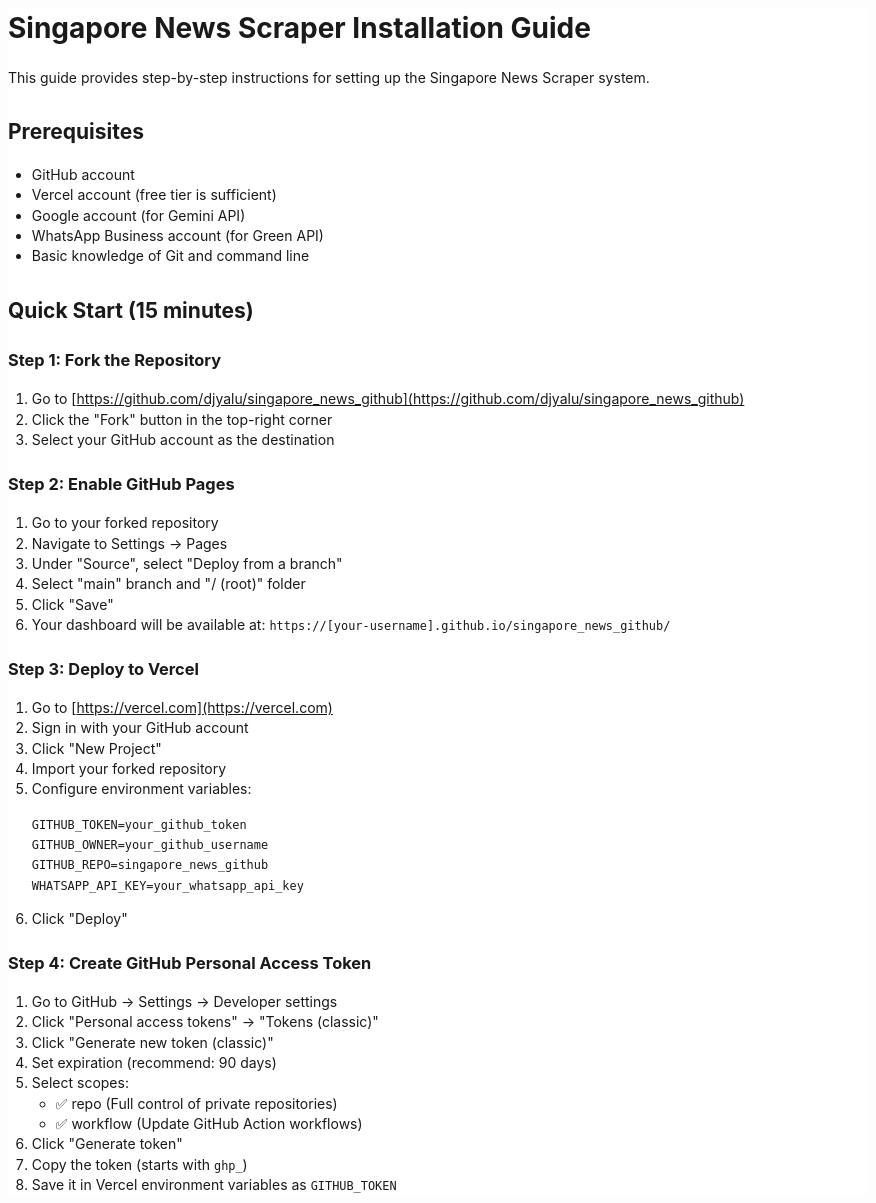 # Singapore News Scraper Installation Guide

This guide provides step-by-step instructions for setting up the Singapore News Scraper system.

## Prerequisites

- GitHub account
- Vercel account (free tier is sufficient)
- Google account (for Gemini API)
- WhatsApp Business account (for Green API)
- Basic knowledge of Git and command line

## Quick Start (15 minutes)

### Step 1: Fork the Repository

1. Go to [https://github.com/djyalu/singapore_news_github](https://github.com/djyalu/singapore_news_github)
2. Click the "Fork" button in the top-right corner
3. Select your GitHub account as the destination

### Step 2: Enable GitHub Pages

1. Go to your forked repository
2. Navigate to Settings → Pages
3. Under "Source", select "Deploy from a branch"
4. Select "main" branch and "/ (root)" folder
5. Click "Save"
6. Your dashboard will be available at: `https://[your-username].github.io/singapore_news_github/`

### Step 3: Deploy to Vercel

1. Go to [https://vercel.com](https://vercel.com)
2. Sign in with your GitHub account
3. Click "New Project"
4. Import your forked repository
5. Configure environment variables:
   ```
   GITHUB_TOKEN=your_github_token
   GITHUB_OWNER=your_github_username
   GITHUB_REPO=singapore_news_github
   WHATSAPP_API_KEY=your_whatsapp_api_key
   ```
6. Click "Deploy"

### Step 4: Create GitHub Personal Access Token

1. Go to GitHub → Settings → Developer settings
2. Click "Personal access tokens" → "Tokens (classic)"
3. Click "Generate new token (classic)"
4. Set expiration (recommend: 90 days)
5. Select scopes:
   - ✅ repo (Full control of private repositories)
   - ✅ workflow (Update GitHub Action workflows)
6. Click "Generate token"
7. Copy the token (starts with `ghp_`)
8. Save it in Vercel environment variables as `GITHUB_TOKEN`
